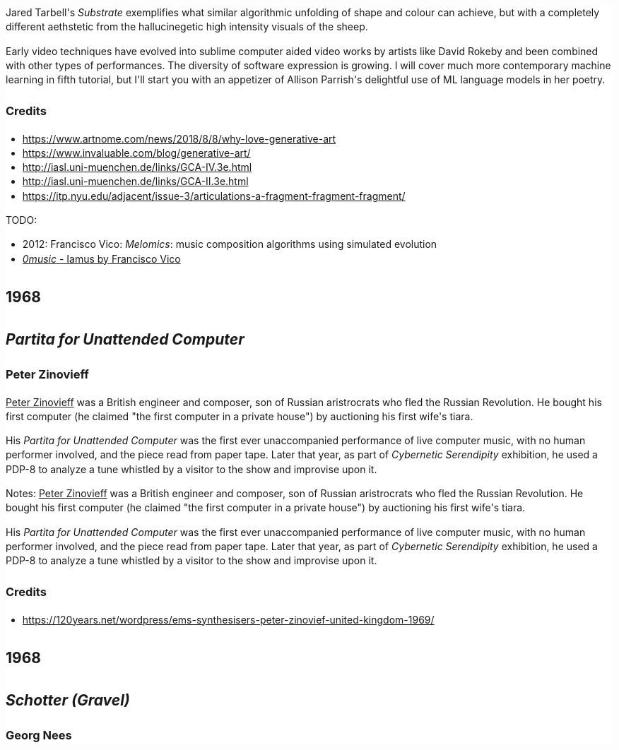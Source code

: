Jared Tarbell's _Substrate_ exemplifies what similar algorithmic unfolding of shape and colour can achieve, but with a completely different aethstetic from the hallucinegetic high intensity visuals of the sheep.

Early video techniques have evolved into sublime computer aided video works by artists like David Rokeby and been combined with other types of performances. The diversity of software expression is growing. I will cover much more contemporary machine learning in fifth tutorial, but I'll start you with an appetizer of Allison Parrish's delightful use of ML language models in her poetry.

### Credits
* https://www.artnome.com/news/2018/8/8/why-love-generative-art
* https://www.invaluable.com/blog/generative-art/
* http://iasl.uni-muenchen.de/links/GCA-IV.3e.html
* http://iasl.uni-muenchen.de/links/GCA-II.3e.html
* https://itp.nyu.edu/adjacent/issue-3/articulations-a-fragment-fragment-fragment/

TODO:
* 2012: Francisco Vico: _Melomics_: music composition algorithms using simulated evolution
* [_0music_ - Iamus by Francisco Vico](https://www.youtube.com/playlist?list=PLwUOBZdCYUCMjW1DKCQxqVJp3xmoh42e2)



## 1968 
## _Partita for Unattended Computer_
### Peter Zinovieff

[Peter Zinovieff](https://en.wikipedia.org/wiki/Peter_Zinovieff) was a British engineer and composer, son of Russian aristrocrats who fled the Russian Revolution. He bought his first computer (he claimed "the first computer in a private house") by auctioning his first wife's tiara. 

His _Partita for Unattended Computer_ was the first ever unaccompanied performance of live computer music, with no human performer involved, and the piece read from paper tape. Later that year, as part of _Cybernetic Serendipity_ exhibition, he used a PDP-8 to analyze a tune whistled by a visitor to the show and improvise upon it.

Notes:
[Peter Zinovieff](https://en.wikipedia.org/wiki/Peter_Zinovieff) was a British engineer and composer, son of Russian aristrocrats who fled the Russian Revolution. He bought his first computer (he claimed "the first computer in a private house") by auctioning his first wife's tiara. 

His _Partita for Unattended Computer_ was the first ever unaccompanied performance of live computer music, with no human performer involved, and the piece read from paper tape. Later that year, as part of _Cybernetic Serendipity_ exhibition, he used a PDP-8 to analyze a tune whistled by a visitor to the show and improvise upon it.

### Credits
* https://120years.net/wordpress/ems-synthesisers-peter-zinovief-united-kingdom-1969/



## 1968 
## _Schotter (Gravel)_
### Georg Nees
